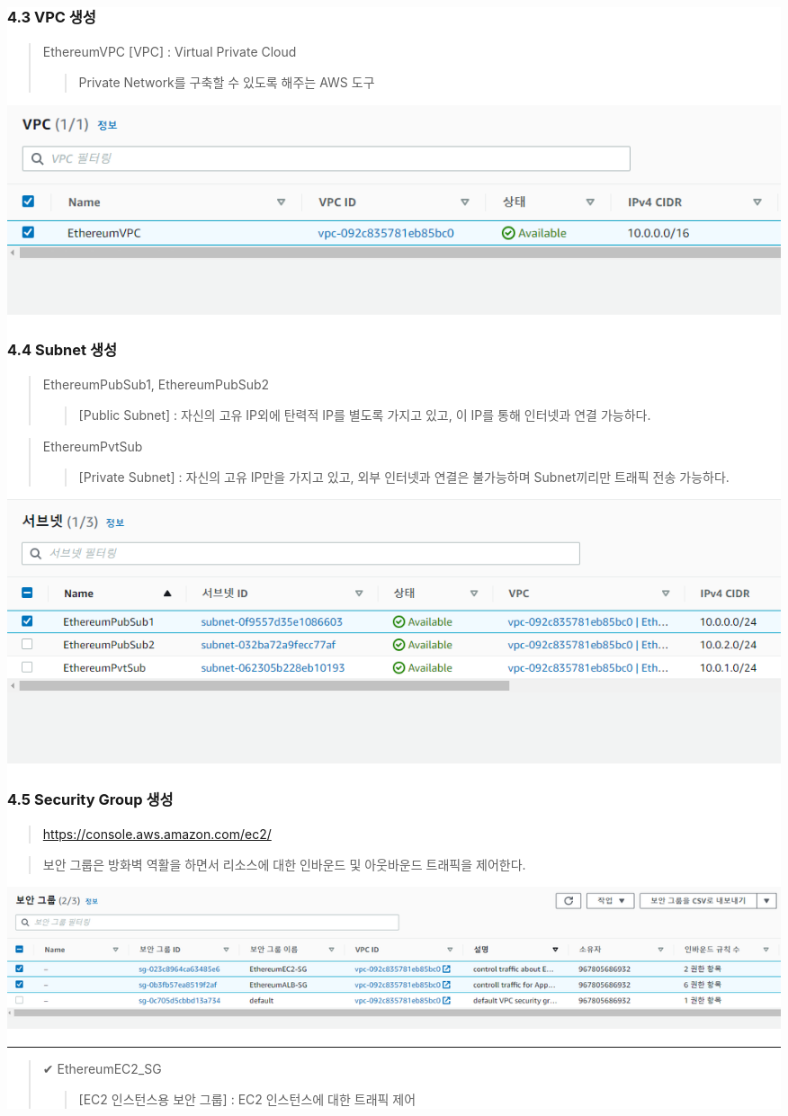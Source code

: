 ### 4.3 VPC 생성
> EthereumVPC [VPC] : Virtual Private Cloud
>> Private Network를 구축할 수 있도록 해주는 AWS 도구

![text](CC_src/RDM_img/aws_blockchain_template/2_Vpc.PNG)

### 4.4 Subnet 생성
> EthereumPubSub1, EthereumPubSub2
>> [Public Subnet] : 자신의 고유 IP외에 탄력적 IP를 별도록 가지고 있고, 이 IP를 통해 인터넷과 연결 가능하다.

> EthereumPvtSub
>> [Private Subnet] : 자신의 고유 IP만을 가지고 있고, 외부 인터넷과 연결은 불가능하며 Subnet끼리만 트래픽 전송 가능하다.

![text](CC_src/RDM_img/aws_blockchain_template/3_Subnet.PNG)

### 4.5 Security Group 생성
> https://console.aws.amazon.com/ec2/

> 보안 그룹은 방화벽 역활을 하면서 리소스에 대한 인바운드 및 아웃바운드 트래픽을 제어한다.

![text](CC_src/RDM_img/aws_blockchain_template/4_SecurityGroup.PNG)
***
> ✔︎ EthereumEC2_SG
>> [EC2 인스턴스용 보안 그룹] : EC2 인스턴스에 대한 트래픽 제어


[MetaMask]: https://chrome.google.com/webstore/detail/metamask/nkbihfbeogaeaoehlefnkodbefgpgknn?hl=ko